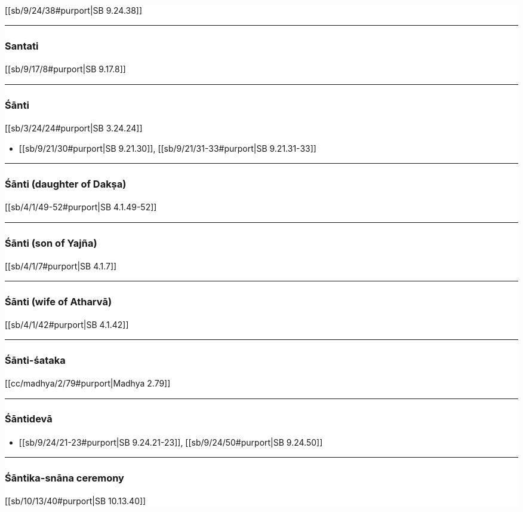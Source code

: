 [[sb/9/24/38#purport|SB 9.24.38]]


---

### Santati

[[sb/9/17/8#purport|SB 9.17.8]]


---

### Śānti

[[sb/3/24/24#purport|SB 3.24.24]]

* [[sb/9/21/30#purport|SB 9.21.30]], [[sb/9/21/31-33#purport|SB 9.21.31-33]]

---

### Śānti (daughter of Dakṣa)

[[sb/4/1/49-52#purport|SB 4.1.49-52]]


---

### Śānti (son of Yajña)

[[sb/4/1/7#purport|SB 4.1.7]]


---

### Śānti (wife of Atharvā)

[[sb/4/1/42#purport|SB 4.1.42]]


---

### Śānti-śataka

[[cc/madhya/2/79#purport|Madhya 2.79]]


---

### Śāntidevā

* [[sb/9/24/21-23#purport|SB 9.24.21-23]], [[sb/9/24/50#purport|SB 9.24.50]]

---

### Śāntika-snāna ceremony

[[sb/10/13/40#purport|SB 10.13.40]]
